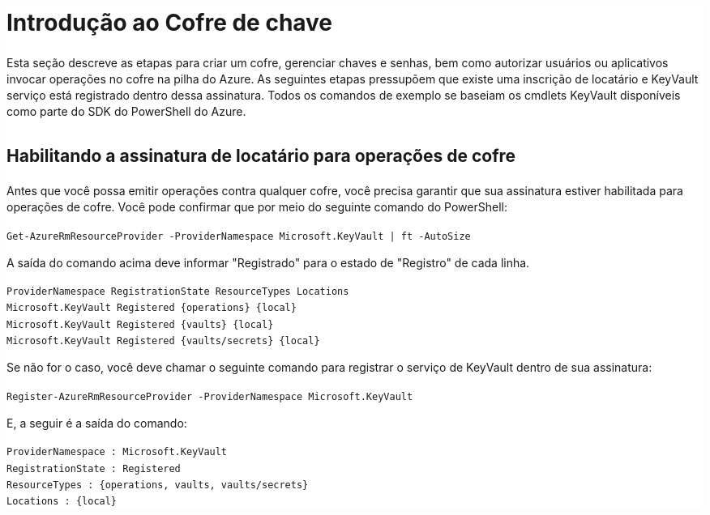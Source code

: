 <properties
    pageTitle="Introdução ao Azure pilha chave cofre | Microsoft Azure"
    description="Começar a usar o Azure pilha chave cofre"
    services="azure-stack"
    documentationCenter=""
    authors="rlfmendes"
    manager="natmack"
    editor=""/>

<tags
    ms.service="azure-stack"
    ms.workload="na"
    ms.tgt_pltfrm="na"
    ms.devlang="na"
    ms.topic="get-started-article"
    ms.date="10/18/2016"
    ms.author="ricardom"/>


# <a name="getting-started-with-key-vault"></a>Introdução ao Cofre de chave

Esta seção descreve as etapas para criar um cofre, gerenciar chaves e senhas, bem como autorizar usuários ou aplicativos invocar operações no cofre na pilha do Azure. As seguintes etapas pressupõem que existe uma inscrição de locatário e KeyVault serviço está registrado dentro dessa assinatura. Todos os comandos de exemplo se baseiam os cmdlets KeyVault disponíveis como parte do SDK do PowerShell do Azure.

## <a name="enabling-the-tenant-subscription-for-vault-operations"></a>Habilitando a assinatura de locatário para operações de cofre 

Antes que você possa emitir operações contra qualquer cofre, você precisa garantir que sua assinatura estiver habilitada para operações de cofre. Você pode confirmar que por meio do seguinte comando do PowerShell:

    Get-AzureRmResourceProvider -ProviderNamespace Microsoft.KeyVault | ft -AutoSize

A saída do comando acima deve informar "Registrado" para o estado de "Registro" de cada linha.

    ProviderNamespace RegistrationState ResourceTypes Locations
    Microsoft.KeyVault Registered {operations} {local}
    Microsoft.KeyVault Registered {vaults} {local}
    Microsoft.KeyVault Registered {vaults/secrets} {local}
    

 Se não for o caso, você deve chamar o seguinte comando para registrar o serviço de KeyVault dentro de sua assinatura:

    Register-AzureRmResourceProvider -ProviderNamespace Microsoft.KeyVault

E, a seguir é a saída do comando:
    
    ProviderNamespace : Microsoft.KeyVault
    RegistrationState : Registered
    ResourceTypes : {operations, vaults, vaults/secrets}
    Locations : {local}

